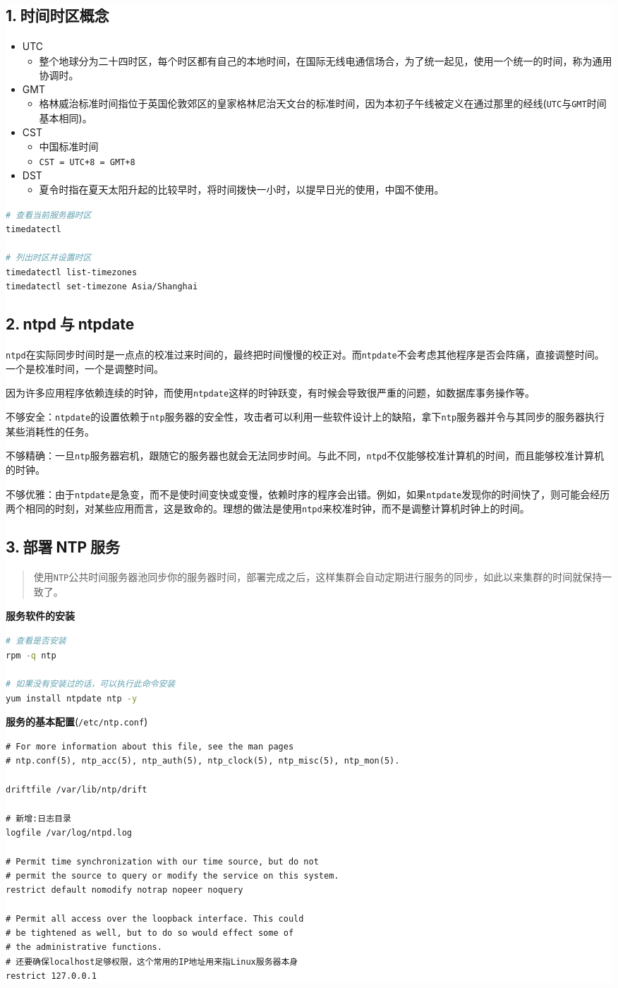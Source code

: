 ## 1. 时间时区概念

- UTC
  - 整个地球分为二十四时区，每个时区都有自己的本地时间，在国际无线电通信场合，为了统一起见，使用一个统一的时间，称为通用协调时。
- GMT
  - 格林威治标准时间指位于英国伦敦郊区的皇家格林尼治天文台的标准时间，因为本初子午线被定义在通过那里的经线(`UTC`与`GMT`时间基本相同)。
- CST
  - 中国标准时间
  - `CST = UTC+8 = GMT+8`
- DST
  - 夏令时指在夏天太阳升起的比较早时，将时间拨快一小时，以提早日光的使用，中国不使用。

```bash
# 查看当前服务器时区
timedatectl

# 列出时区并设置时区
timedatectl list-timezones
timedatectl set-timezone Asia/Shanghai
```

## 2. ntpd 与 ntpdate

`ntpd`在实际同步时间时是一点点的校准过来时间的，最终把时间慢慢的校正对。而`ntpdate`不会考虑其他程序是否会阵痛，直接调整时间。一个是校准时间，一个是调整时间。

因为许多应用程序依赖连续的时钟，而使用`ntpdate`这样的时钟跃变，有时候会导致很严重的问题，如数据库事务操作等。

不够安全：`ntpdate`的设置依赖于`ntp`服务器的安全性，攻击者可以利用一些软件设计上的缺陷，拿下`ntp`服务器并令与其同步的服务器执行某些消耗性的任务。

不够精确：一旦`ntp`服务器宕机，跟随它的服务器也就会无法同步时间。与此不同，`ntpd`不仅能够校准计算机的时间，而且能够校准计算机的时钟。

不够优雅：由于`ntpdate`是急变，而不是使时间变快或变慢，依赖时序的程序会出错。例如，如果`ntpdate`发现你的时间快了，则可能会经历两个相同的时刻，对某些应用而言，这是致命的。理想的做法是使用`ntpd`来校准时钟，而不是调整计算机时钟上的时间。

## 3. 部署 NTP 服务

> 使用`NTP`公共时间服务器池同步你的服务器时间，部署完成之后，这样集群会自动定期进行服务的同步，如此以来集群的时间就保持一致了。

**服务软件的安装**

```bash
# 查看是否安装
rpm -q ntp

# 如果没有安装过的话，可以执行此命令安装
yum install ntpdate ntp -y
```

**服务的基本配置**(`/etc/ntp.conf`)

```
# For more information about this file, see the man pages
# ntp.conf(5), ntp_acc(5), ntp_auth(5), ntp_clock(5), ntp_misc(5), ntp_mon(5).

driftfile /var/lib/ntp/drift

# 新增:日志目录
logfile /var/log/ntpd.log

# Permit time synchronization with our time source, but do not
# permit the source to query or modify the service on this system.
restrict default nomodify notrap nopeer noquery

# Permit all access over the loopback interface. This could
# be tightened as well, but to do so would effect some of
# the administrative functions.
# 还要确保localhost足够权限，这个常用的IP地址用来指Linux服务器本身
restrict 127.0.0.1
```